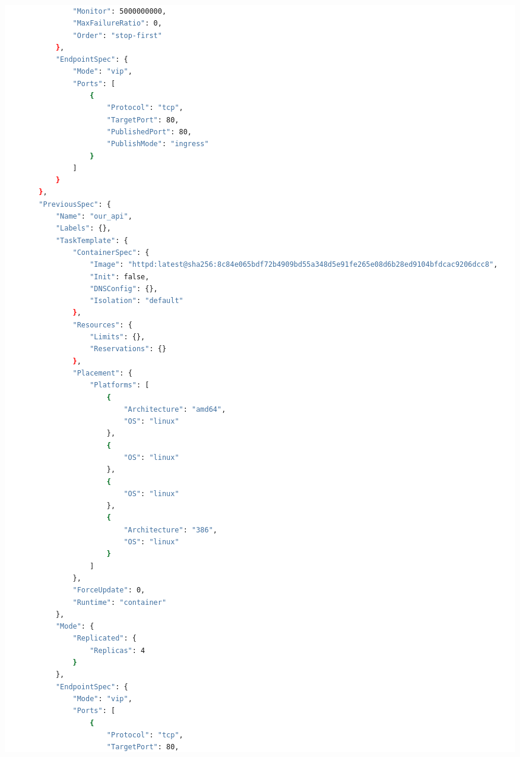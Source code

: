 ```bash
                "Monitor": 5000000000,
                "MaxFailureRatio": 0,
                "Order": "stop-first"
            },
            "EndpointSpec": {
                "Mode": "vip",
                "Ports": [
                    {
                        "Protocol": "tcp",
                        "TargetPort": 80,
                        "PublishedPort": 80,
                        "PublishMode": "ingress"
                    }
                ]
            }
        },
        "PreviousSpec": {
            "Name": "our_api",
            "Labels": {},
            "TaskTemplate": {
                "ContainerSpec": {
                    "Image": "httpd:latest@sha256:8c84e065bdf72b4909bd55a348d5e91fe265e08d6b28ed9104bfdcac9206dcc8",
                    "Init": false,
                    "DNSConfig": {},
                    "Isolation": "default"
                },
                "Resources": {
                    "Limits": {},
                    "Reservations": {}
                },
                "Placement": {
                    "Platforms": [
                        {
                            "Architecture": "amd64",
                            "OS": "linux"
                        },
                        {
                            "OS": "linux"
                        },
                        {
                            "OS": "linux"
                        },
                        {
                            "Architecture": "386",
                            "OS": "linux"
                        }
                    ]
                },
                "ForceUpdate": 0,
                "Runtime": "container"
            },
            "Mode": {
                "Replicated": {
                    "Replicas": 4
                }
            },
            "EndpointSpec": {
                "Mode": "vip",
                "Ports": [
                    {
                        "Protocol": "tcp",
                        "TargetPort": 80,
```